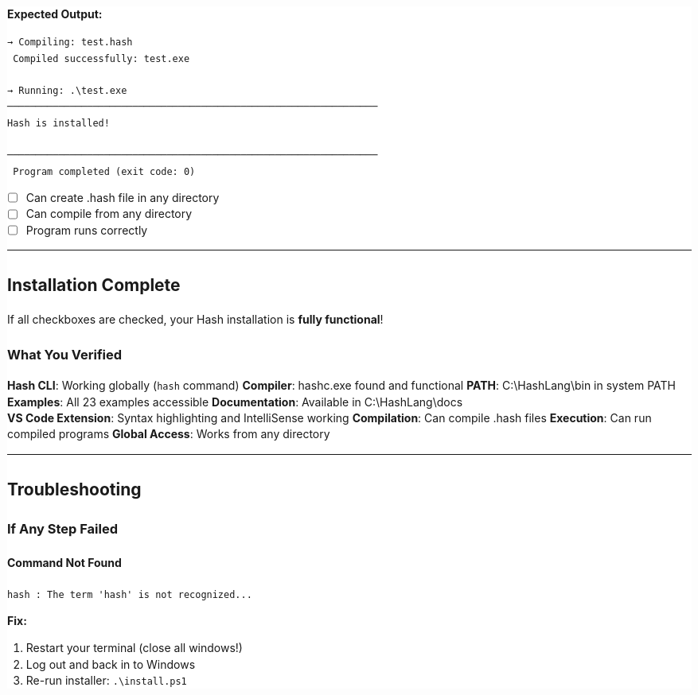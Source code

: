 ```powershell
```

**Expected Output:**
```
→ Compiling: test.hash
 Compiled successfully: test.exe

→ Running: .\test.exe
─────────────────────────────────────────────────────────────────
Hash is installed!

─────────────────────────────────────────────────────────────────
 Program completed (exit code: 0)
```

- [ ] Can create .hash file in any directory
- [ ] Can compile from any directory
- [ ] Program runs correctly

---

##  Installation Complete

If all checkboxes are checked, your Hash installation is **fully functional**!

### What You Verified

 **Hash CLI**: Working globally (`hash` command)
 **Compiler**: hashc.exe found and functional
 **PATH**: C:\HashLang\bin in system PATH
 **Examples**: All 23 examples accessible
 **Documentation**: Available in C:\HashLang\docs\
 **VS Code Extension**: Syntax highlighting and IntelliSense working
 **Compilation**: Can compile .hash files
 **Execution**: Can run compiled programs
 **Global Access**: Works from any directory

---

##  Troubleshooting

### If Any Step Failed

#### Command Not Found
```
hash : The term 'hash' is not recognized...
```

**Fix:**
1. Restart your terminal (close all windows!)
2. Log out and back in to Windows
3. Re-run installer: `.\install.ps1`
